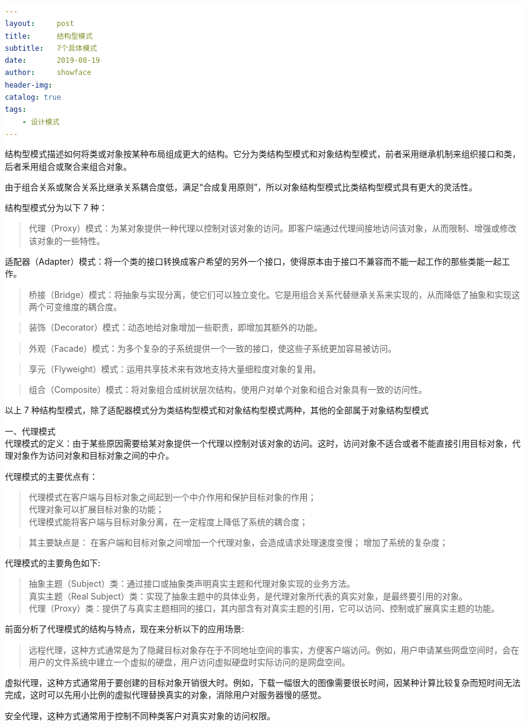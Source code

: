 ```yaml
---
layout:     post
title:      结构型模式
subtitle:   7个具体模式
date:       2019-08-19
author:     showface
header-img: 
catalog: true
tags:
    - 设计模式
---
```

结构型模式描述如何将类或对象按某种布局组成更大的结构。它分为类结构型模式和对象结构型模式，前者采用继承机制来组织接口和类，后者釆用组合或聚合来组合对象。

由于组合关系或聚合关系比继承关系耦合度低，满足“合成复用原则”，所以对象结构型模式比类结构型模式具有更大的灵活性。

结构型模式分为以下 7 种：  
>代理（Proxy）模式：为某对象提供一种代理以控制对该对象的访问。即客户端通过代理间接地访问该对象，从而限制、增强或修改该对象的一些特性。
>
适配器（Adapter）模式：将一个类的接口转换成客户希望的另外一个接口，使得原本由于接口不兼容而不能一起工作的那些类能一起工作。

>桥接（Bridge）模式：将抽象与实现分离，使它们可以独立变化。它是用组合关系代替继承关系来实现的，从而降低了抽象和实现这两个可变维度的耦合度。

>装饰（Decorator）模式：动态地给对象增加一些职责，即增加其额外的功能。

>外观（Facade）模式：为多个复杂的子系统提供一个一致的接口，使这些子系统更加容易被访问。

>享元（Flyweight）模式：运用共享技术来有效地支持大量细粒度对象的复用。

>组合（Composite）模式：将对象组合成树状层次结构，使用户对单个对象和组合对象具有一致的访问性。

以上 7 种结构型模式，除了适配器模式分为类结构型模式和对象结构型模式两种，其他的全部属于对象结构型模式

一、代理模式  
代理模式的定义：由于某些原因需要给某对象提供一个代理以控制对该对象的访问。这时，访问对象不适合或者不能直接引用目标对象，代理对象作为访问对象和目标对象之间的中介。

代理模式的主要优点有：  
>代理模式在客户端与目标对象之间起到一个中介作用和保护目标对象的作用；  
代理对象可以扩展目标对象的功能；  
代理模式能将客户端与目标对象分离，在一定程度上降低了系统的耦合度；

>其主要缺点是：
在客户端和目标对象之间增加一个代理对象，会造成请求处理速度变慢；
增加了系统的复杂度；

代理模式的主要角色如下:  
>抽象主题（Subject）类：通过接口或抽象类声明真实主题和代理对象实现的业务方法。  
真实主题（Real Subject）类：实现了抽象主题中的具体业务，是代理对象所代表的真实对象，是最终要引用的对象。  
代理（Proxy）类：提供了与真实主题相同的接口，其内部含有对真实主题的引用，它可以访问、控制或扩展真实主题的功能。  

前面分析了代理模式的结构与特点，现在来分析以下的应用场景:  
>远程代理，这种方式通常是为了隐藏目标对象存在于不同地址空间的事实，方便客户端访问。例如，用户申请某些网盘空间时，会在用户的文件系统中建立一个虚拟的硬盘，用户访问虚拟硬盘时实际访问的是网盘空间。
>
虚拟代理，这种方式通常用于要创建的目标对象开销很大时。例如，下载一幅很大的图像需要很长时间，因某种计算比较复杂而短时间无法完成，这时可以先用小比例的虚拟代理替换真实的对象，消除用户对服务器慢的感觉。
>
安全代理，这种方式通常用于控制不同种类客户对真实对象的访问权限。
